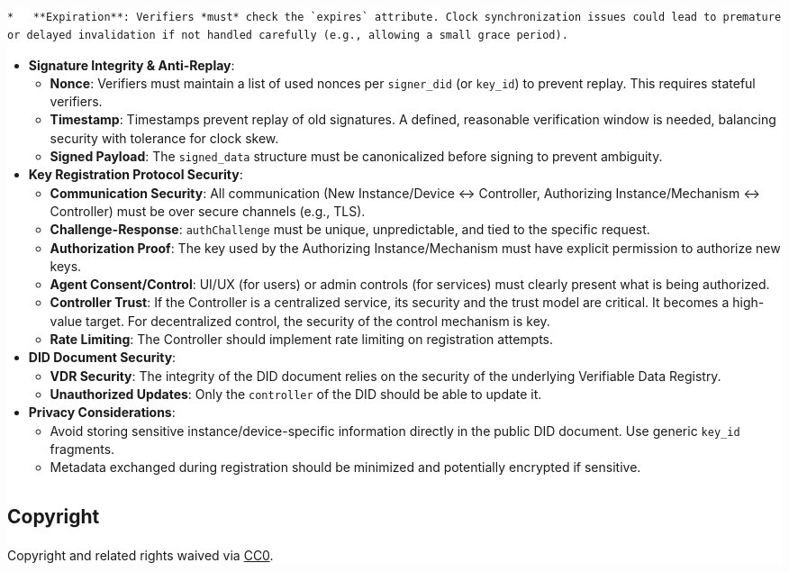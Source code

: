     *   **Expiration**: Verifiers *must* check the `expires` attribute. Clock synchronization issues could lead to premature or delayed invalidation if not handled carefully (e.g., allowing a small grace period).
*   **Signature Integrity & Anti-Replay**:
    *   **Nonce**: Verifiers must maintain a list of used nonces per `signer_did` (or `key_id`) to prevent replay. This requires stateful verifiers.
    *   **Timestamp**: Timestamps prevent replay of old signatures. A defined, reasonable verification window is needed, balancing security with tolerance for clock skew.
    *   **Signed Payload**: The `signed_data` structure must be canonicalized before signing to prevent ambiguity.
*   **Key Registration Protocol Security**:
    *   **Communication Security**: All communication (New Instance/Device ↔ Controller, Authorizing Instance/Mechanism ↔ Controller) must be over secure channels (e.g., TLS).
    *   **Challenge-Response**: `authChallenge` must be unique, unpredictable, and tied to the specific request.
    *   **Authorization Proof**: The key used by the Authorizing Instance/Mechanism must have explicit permission to authorize new keys.
    *   **Agent Consent/Control**: UI/UX (for users) or admin controls (for services) must clearly present what is being authorized.
    *   **Controller Trust**: If the Controller is a centralized service, its security and the trust model are critical. It becomes a high-value target. For decentralized control, the security of the control mechanism is key.
    *   **Rate Limiting**: The Controller should implement rate limiting on registration attempts.
*   **DID Document Security**:
    *   **VDR Security**: The integrity of the DID document relies on the security of the underlying Verifiable Data Registry.
    *   **Unauthorized Updates**: Only the `controller` of the DID should be able to update it.
*   **Privacy Considerations**:
    *   Avoid storing sensitive instance/device-specific information directly in the public DID document. Use generic `key_id` fragments.
    *   Metadata exchanged during registration should be minimized and potentially encrypted if sensitive.

## Copyright

Copyright and related rights waived via [CC0](https://creativecommons.org/publicdomain/zero/1.0/).
